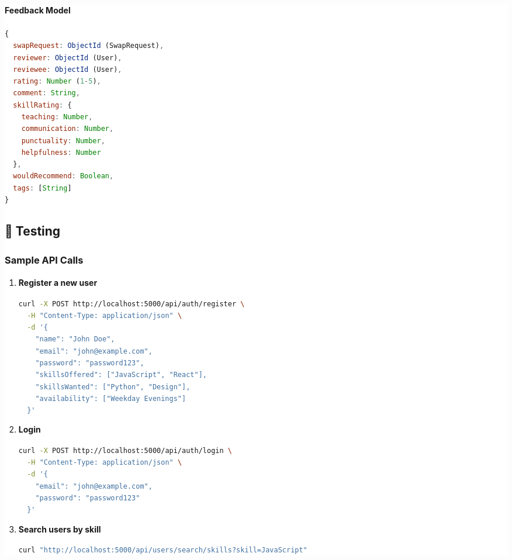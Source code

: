 ```javascript
```

#### Feedback Model
```javascript
{
  swapRequest: ObjectId (SwapRequest),
  reviewer: ObjectId (User),
  reviewee: ObjectId (User),
  rating: Number (1-5),
  comment: String,
  skillRating: {
    teaching: Number,
    communication: Number,
    punctuality: Number,
    helpfulness: Number
  },
  wouldRecommend: Boolean,
  tags: [String]
}
```

## 🧪 Testing

### Sample API Calls

1. **Register a new user**
   ```bash
   curl -X POST http://localhost:5000/api/auth/register \
     -H "Content-Type: application/json" \
     -d '{
       "name": "John Doe",
       "email": "john@example.com",
       "password": "password123",
       "skillsOffered": ["JavaScript", "React"],
       "skillsWanted": ["Python", "Design"],
       "availability": ["Weekday Evenings"]
     }'
   ```

2. **Login**
   ```bash
   curl -X POST http://localhost:5000/api/auth/login \
     -H "Content-Type: application/json" \
     -d '{
       "email": "john@example.com",
       "password": "password123"
     }'
   ```

3. **Search users by skill**
   ```bash
   curl "http://localhost:5000/api/users/search/skills?skill=JavaScript"
   ```

